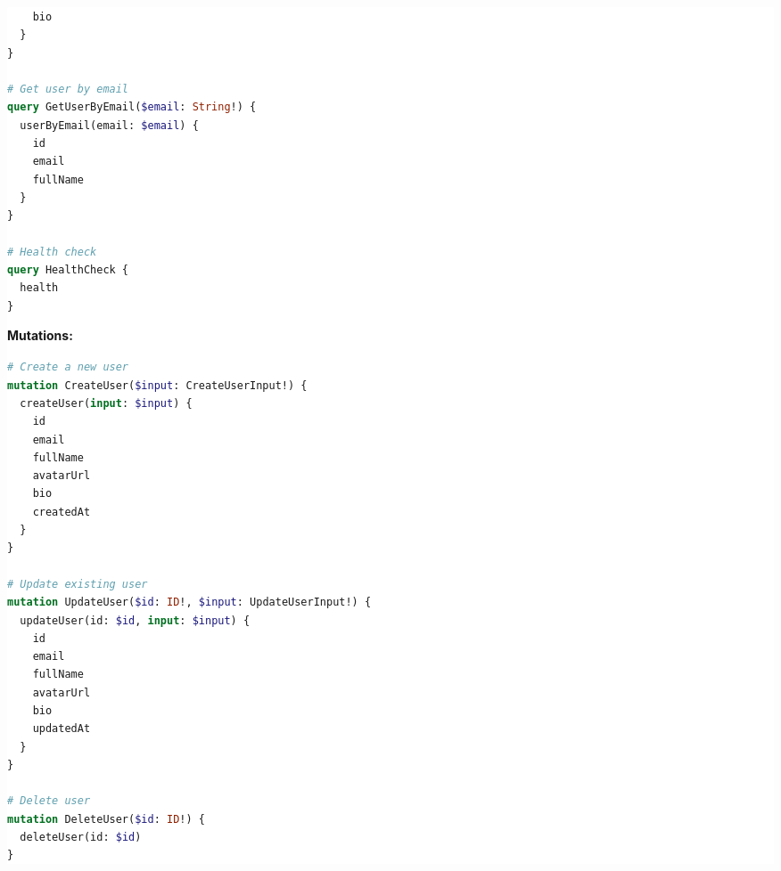 ```graphql
    bio
  }
}

# Get user by email
query GetUserByEmail($email: String!) {
  userByEmail(email: $email) {
    id
    email
    fullName
  }
}

# Health check
query HealthCheck {
  health
}
```

**Mutations:**

```graphql
# Create a new user
mutation CreateUser($input: CreateUserInput!) {
  createUser(input: $input) {
    id
    email
    fullName
    avatarUrl
    bio
    createdAt
  }
}

# Update existing user
mutation UpdateUser($id: ID!, $input: UpdateUserInput!) {
  updateUser(id: $id, input: $input) {
    id
    email
    fullName
    avatarUrl
    bio
    updatedAt
  }
}

# Delete user
mutation DeleteUser($id: ID!) {
  deleteUser(id: $id)
}
```
